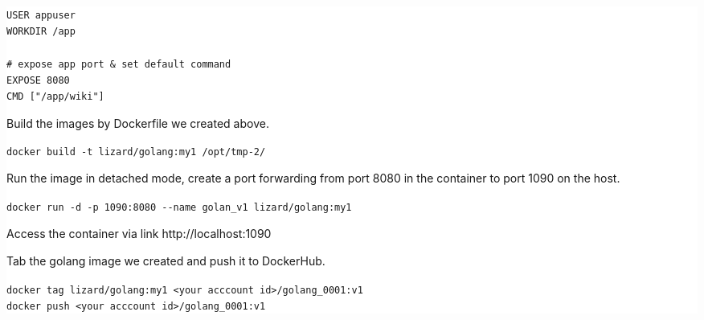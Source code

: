 ```
USER appuser
WORKDIR /app

# expose app port & set default command
EXPOSE 8080
CMD ["/app/wiki"]
```

Build the images by Dockerfile we created above.
```console
docker build -t lizard/golang:my1 /opt/tmp-2/
```

Run the image in detached mode, create a port forwarding from port 8080 in the container to port 1090 on the host.
```console
docker run -d -p 1090:8080 --name golan_v1 lizard/golang:my1
```

Access the container via link http://localhost:1090

Tab the golang image we created and push it to DockerHub.
```console
docker tag lizard/golang:my1 <your acccount id>/golang_0001:v1
docker push <your acccount id>/golang_0001:v1
```










